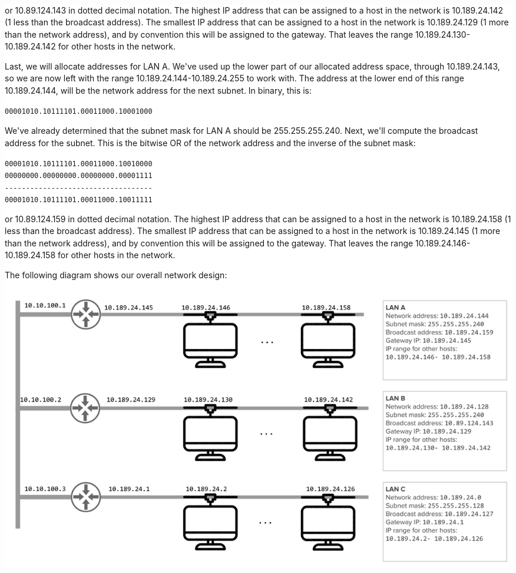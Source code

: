 or 10.89.124.143 in dotted decimal notation. The highest IP address that can be assigned to a host in the network is 10.189.24.142 (1 less than the broadcast address). The smallest IP address that can be assigned to a host in the network is 10.189.24.129 (1 more than the network address), and by convention this will be assigned to the gateway. That leaves the range 10.189.24.130-10.189.24.142 for other hosts in the network.

Last, we will allocate addresses for LAN A. We've used up the lower part of our allocated address space, through 10.189.24.143, so we are now left with the range 10.189.24.144-10.189.24.255 to work with. The address at the lower end of this range 10.189.24.144, will be the network address for the next subnet. In binary, this is:

```
00001010.10111101.00011000.10001000
```

We've already determined that the subnet mask for LAN A should be 255.255.255.240. Next, we'll compute the broadcast address for the subnet. This is the bitwise OR of the network address and the inverse of the subnet mask:

```
00001010.10111101.00011000.10010000
00000000.00000000.00000000.00001111
-----------------------------------
00001010.10111101.00011000.10011111
```

or 10.89.124.159 in dotted decimal notation. The highest IP address that can be assigned to a host in the network is 10.189.24.158 (1 less than the broadcast address). The smallest IP address that can be assigned to a host in the network is 10.189.24.145 (1 more than the network address), and by convention this will be assigned to the gateway. That leaves the range 10.189.24.146-10.189.24.158 for other hosts in the network.

The following diagram shows our overall network design:

![](/blog/content/images/2017/04/subnet-design-example.svg)
